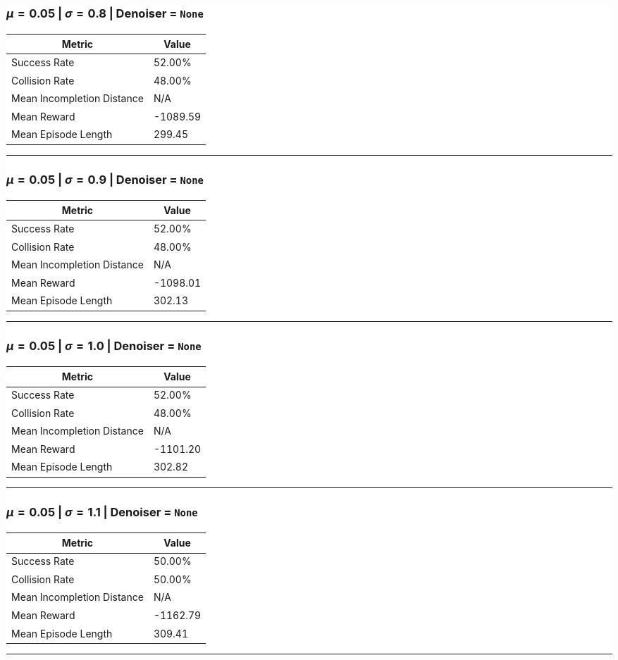 ### $\mu = 0.05$ | $\sigma = 0.8$ | Denoiser = `None`

| Metric                     | Value    |
|----------------------------|----------|
| Success Rate               | 52.00%   |
| Collision Rate             | 48.00%   |
| Mean Incompletion Distance | N/A      |
| Mean Reward                | -1089.59 |
| Mean Episode Length        | 299.45   |
---

### $\mu = 0.05$ | $\sigma = 0.9$ | Denoiser = `None`

| Metric                     | Value    |
|----------------------------|----------|
| Success Rate               | 52.00%   |
| Collision Rate             | 48.00%   |
| Mean Incompletion Distance | N/A      |
| Mean Reward                | -1098.01 |
| Mean Episode Length        | 302.13   |
---

### $\mu = 0.05$ | $\sigma = 1.0$ | Denoiser = `None`

| Metric                     | Value    |
|----------------------------|----------|
| Success Rate               | 52.00%   |
| Collision Rate             | 48.00%   |
| Mean Incompletion Distance | N/A      |
| Mean Reward                | -1101.20 |
| Mean Episode Length        | 302.82   |
---

### $\mu = 0.05$ | $\sigma = 1.1$ | Denoiser = `None`

| Metric                     | Value    |
|----------------------------|----------|
| Success Rate               | 50.00%   |
| Collision Rate             | 50.00%   |
| Mean Incompletion Distance | N/A      |
| Mean Reward                | -1162.79 |
| Mean Episode Length        | 309.41   |
---
